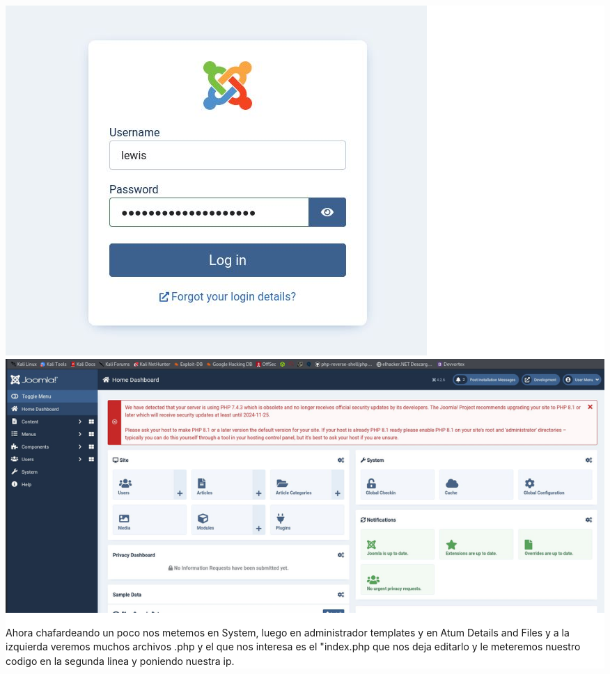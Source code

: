 ![Branching](/assets/images/devvortex/lewis.jpg)
![Branching](/assets/images/devvortex/dashboard.jpg)

Ahora chafardeando un poco nos metemos en System, luego en administrador templates y en  	Atum Details and Files y a la izquierda veremos muchos archivos .php y el que nos interesa es el "index.php que nos deja editarlo y le meteremos nuestro codigo en la segunda linea y poniendo nuestra ip.

